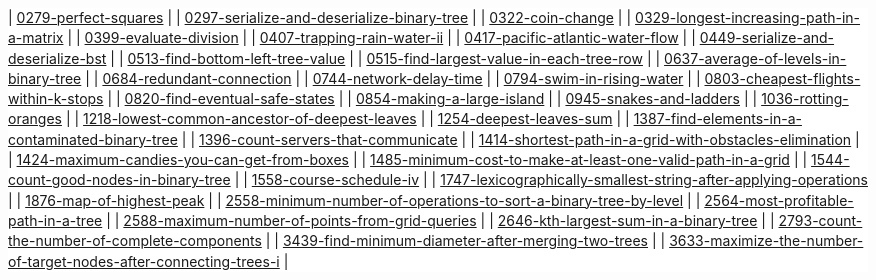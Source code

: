 | [0279-perfect-squares](https://github.com/mohammedsuhail364/LeetCode/tree/master/0279-perfect-squares) |
| [0297-serialize-and-deserialize-binary-tree](https://github.com/mohammedsuhail364/LeetCode/tree/master/0297-serialize-and-deserialize-binary-tree) |
| [0322-coin-change](https://github.com/mohammedsuhail364/LeetCode/tree/master/0322-coin-change) |
| [0329-longest-increasing-path-in-a-matrix](https://github.com/mohammedsuhail364/LeetCode/tree/master/0329-longest-increasing-path-in-a-matrix) |
| [0399-evaluate-division](https://github.com/mohammedsuhail364/LeetCode/tree/master/0399-evaluate-division) |
| [0407-trapping-rain-water-ii](https://github.com/mohammedsuhail364/LeetCode/tree/master/0407-trapping-rain-water-ii) |
| [0417-pacific-atlantic-water-flow](https://github.com/mohammedsuhail364/LeetCode/tree/master/0417-pacific-atlantic-water-flow) |
| [0449-serialize-and-deserialize-bst](https://github.com/mohammedsuhail364/LeetCode/tree/master/0449-serialize-and-deserialize-bst) |
| [0513-find-bottom-left-tree-value](https://github.com/mohammedsuhail364/LeetCode/tree/master/0513-find-bottom-left-tree-value) |
| [0515-find-largest-value-in-each-tree-row](https://github.com/mohammedsuhail364/LeetCode/tree/master/0515-find-largest-value-in-each-tree-row) |
| [0637-average-of-levels-in-binary-tree](https://github.com/mohammedsuhail364/LeetCode/tree/master/0637-average-of-levels-in-binary-tree) |
| [0684-redundant-connection](https://github.com/mohammedsuhail364/LeetCode/tree/master/0684-redundant-connection) |
| [0744-network-delay-time](https://github.com/mohammedsuhail364/LeetCode/tree/master/0744-network-delay-time) |
| [0794-swim-in-rising-water](https://github.com/mohammedsuhail364/LeetCode/tree/master/0794-swim-in-rising-water) |
| [0803-cheapest-flights-within-k-stops](https://github.com/mohammedsuhail364/LeetCode/tree/master/0803-cheapest-flights-within-k-stops) |
| [0820-find-eventual-safe-states](https://github.com/mohammedsuhail364/LeetCode/tree/master/0820-find-eventual-safe-states) |
| [0854-making-a-large-island](https://github.com/mohammedsuhail364/LeetCode/tree/master/0854-making-a-large-island) |
| [0945-snakes-and-ladders](https://github.com/mohammedsuhail364/LeetCode/tree/master/0945-snakes-and-ladders) |
| [1036-rotting-oranges](https://github.com/mohammedsuhail364/LeetCode/tree/master/1036-rotting-oranges) |
| [1218-lowest-common-ancestor-of-deepest-leaves](https://github.com/mohammedsuhail364/LeetCode/tree/master/1218-lowest-common-ancestor-of-deepest-leaves) |
| [1254-deepest-leaves-sum](https://github.com/mohammedsuhail364/LeetCode/tree/master/1254-deepest-leaves-sum) |
| [1387-find-elements-in-a-contaminated-binary-tree](https://github.com/mohammedsuhail364/LeetCode/tree/master/1387-find-elements-in-a-contaminated-binary-tree) |
| [1396-count-servers-that-communicate](https://github.com/mohammedsuhail364/LeetCode/tree/master/1396-count-servers-that-communicate) |
| [1414-shortest-path-in-a-grid-with-obstacles-elimination](https://github.com/mohammedsuhail364/LeetCode/tree/master/1414-shortest-path-in-a-grid-with-obstacles-elimination) |
| [1424-maximum-candies-you-can-get-from-boxes](https://github.com/mohammedsuhail364/LeetCode/tree/master/1424-maximum-candies-you-can-get-from-boxes) |
| [1485-minimum-cost-to-make-at-least-one-valid-path-in-a-grid](https://github.com/mohammedsuhail364/LeetCode/tree/master/1485-minimum-cost-to-make-at-least-one-valid-path-in-a-grid) |
| [1544-count-good-nodes-in-binary-tree](https://github.com/mohammedsuhail364/LeetCode/tree/master/1544-count-good-nodes-in-binary-tree) |
| [1558-course-schedule-iv](https://github.com/mohammedsuhail364/LeetCode/tree/master/1558-course-schedule-iv) |
| [1747-lexicographically-smallest-string-after-applying-operations](https://github.com/mohammedsuhail364/LeetCode/tree/master/1747-lexicographically-smallest-string-after-applying-operations) |
| [1876-map-of-highest-peak](https://github.com/mohammedsuhail364/LeetCode/tree/master/1876-map-of-highest-peak) |
| [2558-minimum-number-of-operations-to-sort-a-binary-tree-by-level](https://github.com/mohammedsuhail364/LeetCode/tree/master/2558-minimum-number-of-operations-to-sort-a-binary-tree-by-level) |
| [2564-most-profitable-path-in-a-tree](https://github.com/mohammedsuhail364/LeetCode/tree/master/2564-most-profitable-path-in-a-tree) |
| [2588-maximum-number-of-points-from-grid-queries](https://github.com/mohammedsuhail364/LeetCode/tree/master/2588-maximum-number-of-points-from-grid-queries) |
| [2646-kth-largest-sum-in-a-binary-tree](https://github.com/mohammedsuhail364/LeetCode/tree/master/2646-kth-largest-sum-in-a-binary-tree) |
| [2793-count-the-number-of-complete-components](https://github.com/mohammedsuhail364/LeetCode/tree/master/2793-count-the-number-of-complete-components) |
| [3439-find-minimum-diameter-after-merging-two-trees](https://github.com/mohammedsuhail364/LeetCode/tree/master/3439-find-minimum-diameter-after-merging-two-trees) |
| [3633-maximize-the-number-of-target-nodes-after-connecting-trees-i](https://github.com/mohammedsuhail364/LeetCode/tree/master/3633-maximize-the-number-of-target-nodes-after-connecting-trees-i) |